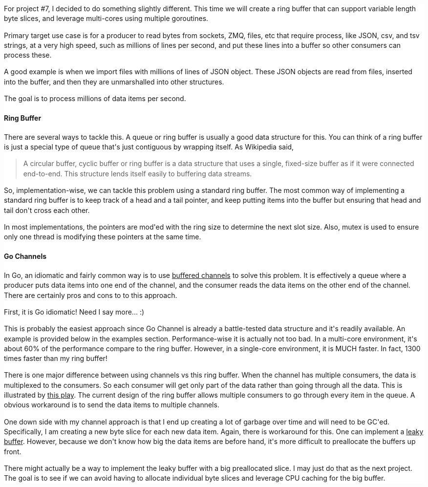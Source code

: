 For project #7, I decided to do something slightly different. This time we will create a ring buffer that can support variable length byte slices, and leverage multi-cores using multiple goroutines.

Primary target use case is for a producer to read bytes from sockets, ZMQ, files, etc that require process, like JSON, csv, and tsv strings, at a very high speed, such as millions of lines per second, and put these lines into a buffer so other consumers can process these. 

A good example is when we import files with millions of lines of JSON object. These JSON objects are read from files, inserted into the buffer, and then they are unmarshalled into other structures. 

The goal is to process millions of data items per second. 

#### Ring Buffer

There are several ways to tackle this. A queue or ring buffer is usually a good data structure for this. You can think of a ring buffer is just a special type of queue that's just contiguous by wrapping itself. As Wikipedia said,

> A circular buffer, cyclic buffer or ring buffer is a data structure that uses a single, fixed-size buffer as if it were connected end-to-end. This structure lends itself easily to buffering data streams.

So, implementation-wise, we can tackle this problem using a standard ring buffer. The most common way of implementing a standard ring buffer is to keep track of a head and a tail pointer, and keep putting items into the buffer but ensuring that head and tail don't cross each other. 

In most implementations, the pointers are mod'ed with the ring size to determine the next slot size. Also, mutex is used to ensure only one thread is modifying these pointers at the same time.

#### Go Channels

In Go, an idiomatic and fairly common way is to use [buffered channels](http://golang.org/doc/effective_go.html#channels) to solve this problem. It is effectively a queue where a producer puts data items into one end of the channel, and the consumer reads the data items on the other end of the channel. There are certainly pros and cons to to this approach.

First, it is Go idiomatic! Need I say more... :)

This is probably the easiest approach since Go Channel is already a battle-tested data structure and it's readily available. An example is provided below in the examples section. Performance-wise it is actually not too bad. In a multi-core environment, it's about 60% of the performance compare to the ring buffer. However, in a single-core environment, it is MUCH faster. In fact, 1300 times faster than my ring buffer!

There is one major difference between using channels vs this ring buffer. When the channel has multiple consumers, the data is multiplexed to the consumers. So each consumer will get only part of the data rather than going through all the data. This is illustrated by [this play](http://play.golang.org/p/ACC5LIohIe). The current design of the ring buffer allows multiple consumers to go through every item in the queue. A obvious workaround is to send the data items to multiple channels. 

One down side with my channel approach is that I end up creating a lot of garbage over time and will need to be GC'ed. Specifically, I am creating a new byte slice for each new data item. Again, there is workaround for this. One can implement a [leaky buffer](http://golang.org/doc/effective_go.html#leaky_buffer). However, because we don't know how big the data items are before hand, it's more difficult to preallocate the buffers up front.

There might actually be a way to implement the leaky buffer with a big preallocated slice. I may just do that as the next project. The goal is to see if we can avoid having to allocate individual byte slices and leverage CPU caching for the big buffer.
